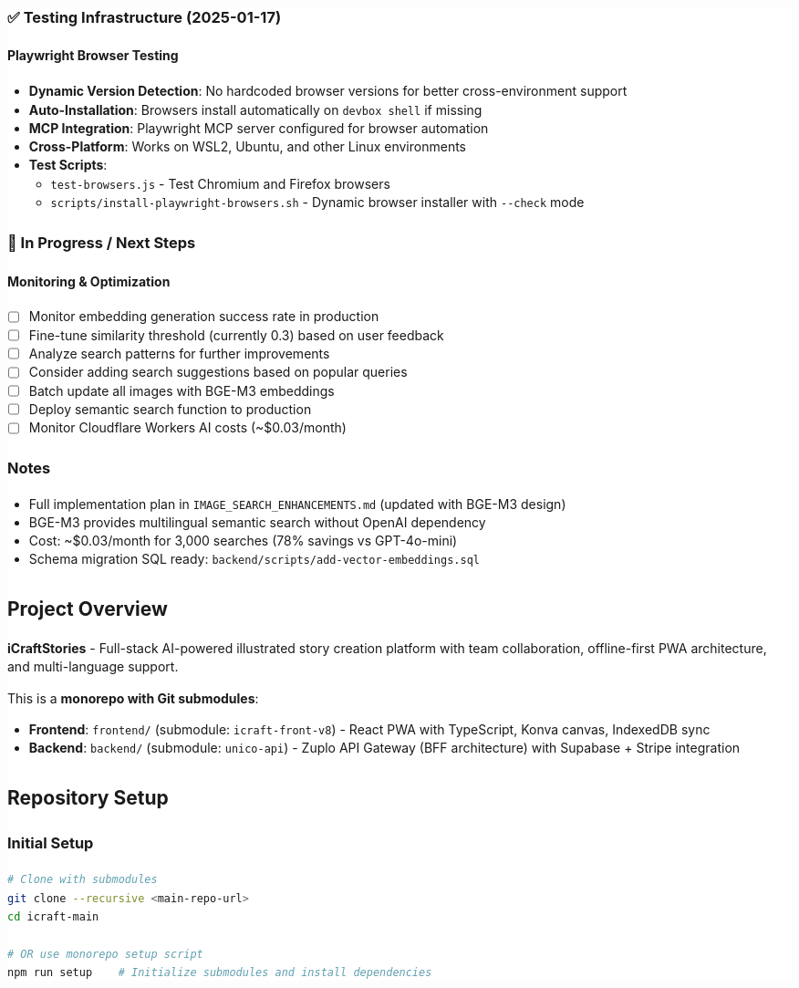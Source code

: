 ### ✅ Testing Infrastructure (2025-01-17)

#### Playwright Browser Testing
- **Dynamic Version Detection**: No hardcoded browser versions for better cross-environment support
- **Auto-Installation**: Browsers install automatically on `devbox shell` if missing
- **MCP Integration**: Playwright MCP server configured for browser automation
- **Cross-Platform**: Works on WSL2, Ubuntu, and other Linux environments
- **Test Scripts**:
  - `test-browsers.js` - Test Chromium and Firefox browsers
  - `scripts/install-playwright-browsers.sh` - Dynamic browser installer with `--check` mode

### 🚧 In Progress / Next Steps

#### Monitoring & Optimization
- [ ] Monitor embedding generation success rate in production
- [ ] Fine-tune similarity threshold (currently 0.3) based on user feedback
- [ ] Analyze search patterns for further improvements
- [ ] Consider adding search suggestions based on popular queries
- [ ] Batch update all images with BGE-M3 embeddings
- [ ] Deploy semantic search function to production
- [ ] Monitor Cloudflare Workers AI costs (~$0.03/month)

### Notes
- Full implementation plan in `IMAGE_SEARCH_ENHANCEMENTS.md` (updated with BGE-M3 design)
- BGE-M3 provides multilingual semantic search without OpenAI dependency
- Cost: ~$0.03/month for 3,000 searches (78% savings vs GPT-4o-mini)
- Schema migration SQL ready: `backend/scripts/add-vector-embeddings.sql`

## Project Overview

**iCraftStories** - Full-stack AI-powered illustrated story creation platform with team collaboration, offline-first PWA architecture, and multi-language support.

This is a **monorepo with Git submodules**:
- **Frontend**: `frontend/` (submodule: `icraft-front-v8`) - React PWA with TypeScript, Konva canvas, IndexedDB sync
- **Backend**: `backend/` (submodule: `unico-api`) - Zuplo API Gateway (BFF architecture) with Supabase + Stripe integration

## Repository Setup

### Initial Setup
```bash
# Clone with submodules
git clone --recursive <main-repo-url>
cd icraft-main

# OR use monorepo setup script
npm run setup    # Initialize submodules and install dependencies
```

